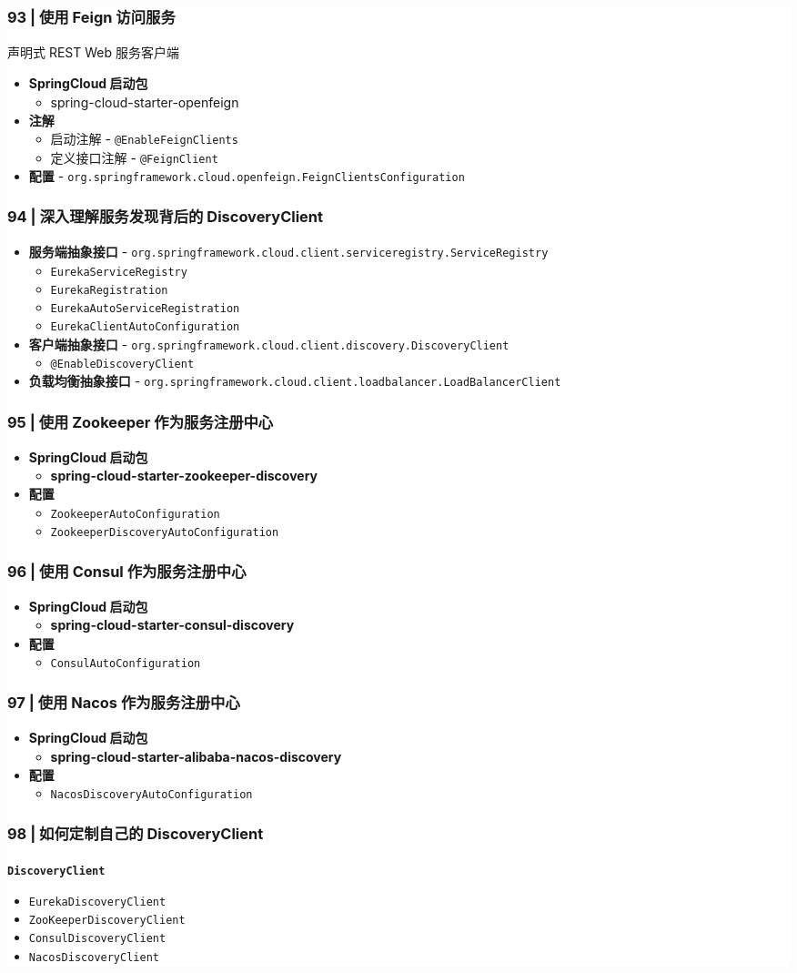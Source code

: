 ### 93 | 使用 Feign 访问服务

声明式 REST Web 服务客户端

- **SpringCloud 启动包**
  - spring-cloud-starter-openfeign
- **注解**
  - 启动注解 - `@EnableFeignClients`
  - 定义接口注解 - `@FeignClient`
- **配置** - `org.springframework.cloud.openfeign.FeignClientsConfiguration`

### 94 | 深入理解服务发现背后的 DiscoveryClient

- **服务端抽象接口** - `org.springframework.cloud.client.serviceregistry.ServiceRegistry`
  - `EurekaServiceRegistry`
  - `EurekaRegistration`
  - `EurekaAutoServiceRegistration`
  - `EurekaClientAutoConfiguration`
- **客户端抽象接口** - `org.springframework.cloud.client.discovery.DiscoveryClient`
  - `@EnableDiscoveryClient`
- **负载均衡抽象接口** - `org.springframework.cloud.client.loadbalancer.LoadBalancerClient`

### 95 | 使用 Zookeeper 作为服务注册中心

- **SpringCloud 启动包**
  - **spring-cloud-starter-zookeeper-discovery**
- **配置**
  - `ZookeeperAutoConfiguration`
  - `ZookeeperDiscoveryAutoConfiguration`

### 96 | 使用 Consul 作为服务注册中心

- **SpringCloud 启动包**
  - **spring-cloud-starter-consul-discovery**
- **配置**
  - `ConsulAutoConfiguration`

### 97 | 使用 Nacos 作为服务注册中心

- **SpringCloud 启动包**
  - **spring-cloud-starter-alibaba-nacos-discovery**
- **配置**
  - `NacosDiscoveryAutoConfiguration`

### 98 | 如何定制自己的 DiscoveryClient

**`DiscoveryClient`**

- `EurekaDiscoveryClient`
- `ZooKeeperDiscoveryClient`
- `ConsulDiscoveryClient`
- `NacosDiscoveryClient`
